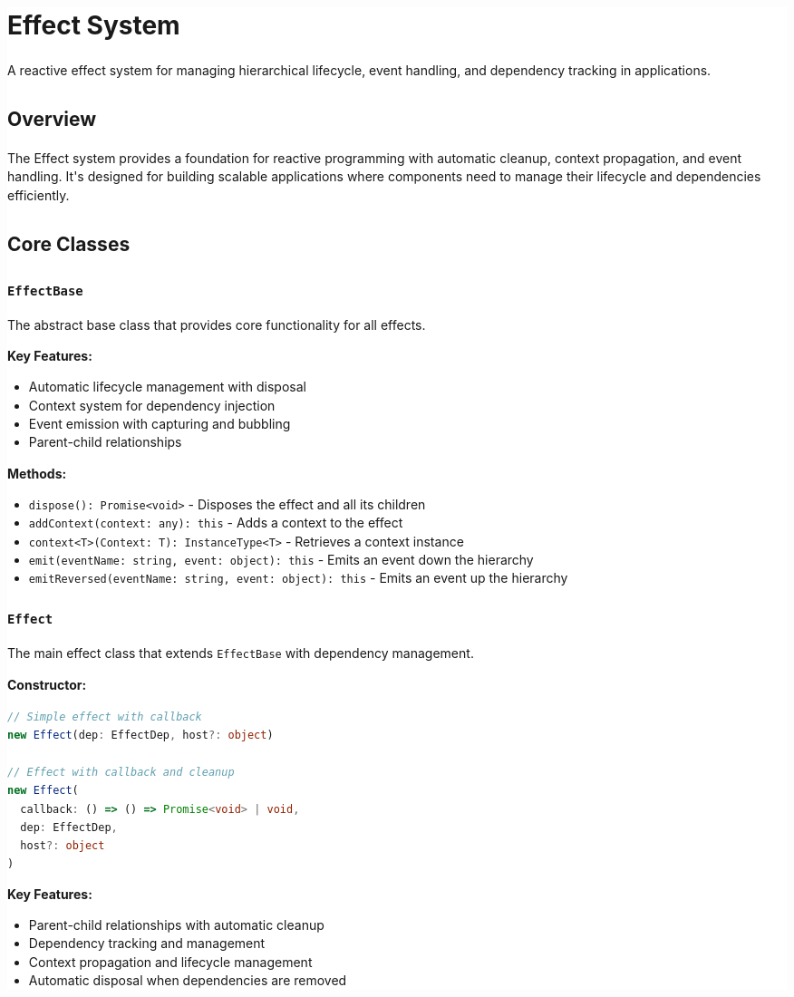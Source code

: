 # Effect System

A reactive effect system for managing hierarchical lifecycle, event handling, and dependency tracking in applications.

## Overview

The Effect system provides a foundation for reactive programming with automatic cleanup, context propagation, and event handling. It's designed for building scalable applications where components need to manage their lifecycle and dependencies efficiently.

## Core Classes

### `EffectBase`

The abstract base class that provides core functionality for all effects.

**Key Features:**
- Automatic lifecycle management with disposal
- Context system for dependency injection
- Event emission with capturing and bubbling
- Parent-child relationships

**Methods:**
- `dispose(): Promise<void>` - Disposes the effect and all its children
- `addContext(context: any): this` - Adds a context to the effect
- `context<T>(Context: T): InstanceType<T>` - Retrieves a context instance
- `emit(eventName: string, event: object): this` - Emits an event down the hierarchy
- `emitReversed(eventName: string, event: object): this` - Emits an event up the hierarchy

### `Effect`

The main effect class that extends `EffectBase` with dependency management.

**Constructor:**
```typescript
// Simple effect with callback
new Effect(dep: EffectDep, host?: object)

// Effect with callback and cleanup
new Effect(
  callback: () => () => Promise<void> | void,
  dep: EffectDep,
  host?: object
)
```

**Key Features:**
- Parent-child relationships with automatic cleanup
- Dependency tracking and management
- Context propagation and lifecycle management
- Automatic disposal when dependencies are removed
